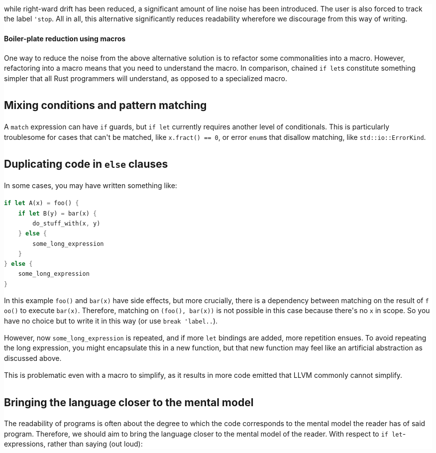 while right-ward drift has been reduced, a significant amount of line noise
has been introduced. The user is also forced to track the label `'stop`.
All in all, this alternative significantly reduces readability wherefore we
discourage from this way of writing.

#### Boiler-plate reduction using macros

One way to reduce the noise from the above alternative solution is to refactor
some commonalities into a macro. However, refactoring into a macro means that
you need to understand the macro. In comparison, chained `if let`s constitute
something simpler that all Rust programmers will understand, as opposed to a
specialized macro.

## Mixing conditions and pattern matching

A `match` expression can have `if` guards, but `if let` currently requires
another level of conditionals.  This is particularly troublesome for cases
that can't be matched, like `x.fract() == 0`, or error `enum`s that disallow
matching, like `std::io::ErrorKind`.

## Duplicating code in `else` clauses

In some cases, you may have written something like:

```rust
if let A(x) = foo() {
    if let B(y) = bar(x) {
        do_stuff_with(x, y)
    } else {
        some_long_expression
    }
} else {
    some_long_expression
}
```

In this example `foo()` and `bar(x)` have side effects, but more crucially,
there is a dependency between matching on the result of `foo()` to execute
`bar(x)`. Therefore, matching on `(foo(), bar(x))` is not possible in this
case because there's no `x` in scope. So you have no choice but to write it
in this way (or use `break 'label..`).

However, now `some_long_expression` is repeated, and if more `let` bindings
are added, more repetition ensues. To avoid repeating the long expression,
you might encapsulate this in a new function, but that new function may feel
like an artificial abstraction as discussed above.

This is problematic even with a macro to simplify, as it results in more code
emitted that LLVM commonly cannot simplify.

## Bringing the language closer to the mental model

The readability of programs is often about the degree to which the code
corresponds to the mental model the reader has of said program. Therefore,
we should aim to bring the language closer to the mental model of the reader.
With respect to `if let`-expressions, rather than saying (out loud):
